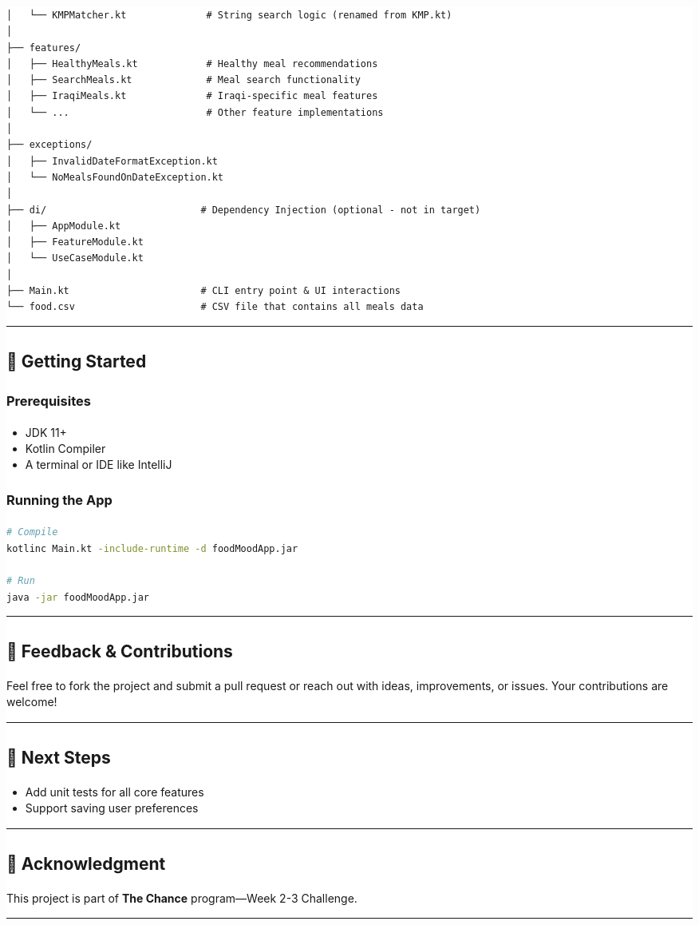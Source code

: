 ```
│   └── KMPMatcher.kt              # String search logic (renamed from KMP.kt)
│
├── features/
│   ├── HealthyMeals.kt            # Healthy meal recommendations
│   ├── SearchMeals.kt             # Meal search functionality
│   ├── IraqiMeals.kt              # Iraqi-specific meal features
│   └── ...                        # Other feature implementations
│
├── exceptions/
│   ├── InvalidDateFormatException.kt
│   └── NoMealsFoundOnDateException.kt
│
├── di/                           # Dependency Injection (optional - not in target)
│   ├── AppModule.kt
│   ├── FeatureModule.kt
│   └── UseCaseModule.kt
│
├── Main.kt                       # CLI entry point & UI interactions
└── food.csv                      # CSV file that contains all meals data
```
---

## 🚀 Getting Started

### Prerequisites
- JDK 11+
- Kotlin Compiler
- A terminal or IDE like IntelliJ

### Running the App
```bash
# Compile
kotlinc Main.kt -include-runtime -d foodMoodApp.jar

# Run
java -jar foodMoodApp.jar
```

---


## 📧 Feedback & Contributions
Feel free to fork the project and submit a pull request or reach out with ideas, improvements, or issues. Your contributions are welcome!

---

## 🧠 Next Steps
- Add unit tests for all core features
- Support saving user preferences

---

## 🌟 Acknowledgment
This project is part of **The Chance** program—Week 2-3 Challenge.

---